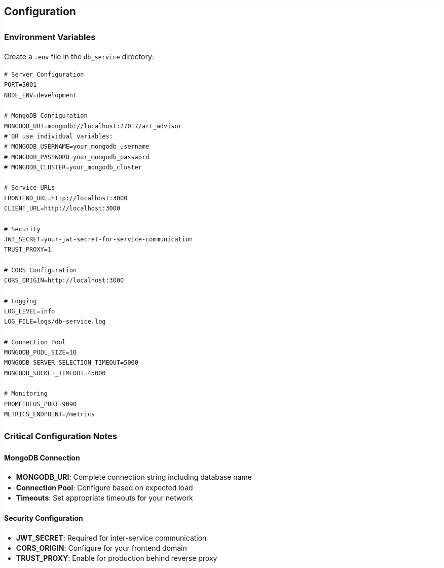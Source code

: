 ## Configuration

### Environment Variables

Create a `.env` file in the `db_service` directory:

```env
# Server Configuration
PORT=5001
NODE_ENV=development

# MongoDB Configuration
MONGODB_URI=mongodb://localhost:27017/art_advisor
# OR use individual variables:
# MONGODB_USERNAME=your_mongodb_username
# MONGODB_PASSWORD=your_mongodb_password
# MONGODB_CLUSTER=your_mongodb_cluster

# Service URLs
FRONTEND_URL=http://localhost:3000
CLIENT_URL=http://localhost:3000

# Security
JWT_SECRET=your-jwt-secret-for-service-communication
TRUST_PROXY=1

# CORS Configuration
CORS_ORIGIN=http://localhost:3000

# Logging
LOG_LEVEL=info
LOG_FILE=logs/db-service.log

# Connection Pool
MONGODB_POOL_SIZE=10
MONGODB_SERVER_SELECTION_TIMEOUT=5000
MONGODB_SOCKET_TIMEOUT=45000

# Monitoring
PROMETHEUS_PORT=9090
METRICS_ENDPOINT=/metrics
```

### Critical Configuration Notes

#### MongoDB Connection
- **MONGODB_URI**: Complete connection string including database name
- **Connection Pool**: Configure based on expected load
- **Timeouts**: Set appropriate timeouts for your network

#### Security Configuration
- **JWT_SECRET**: Required for inter-service communication
- **CORS_ORIGIN**: Configure for your frontend domain
- **TRUST_PROXY**: Enable for production behind reverse proxy
